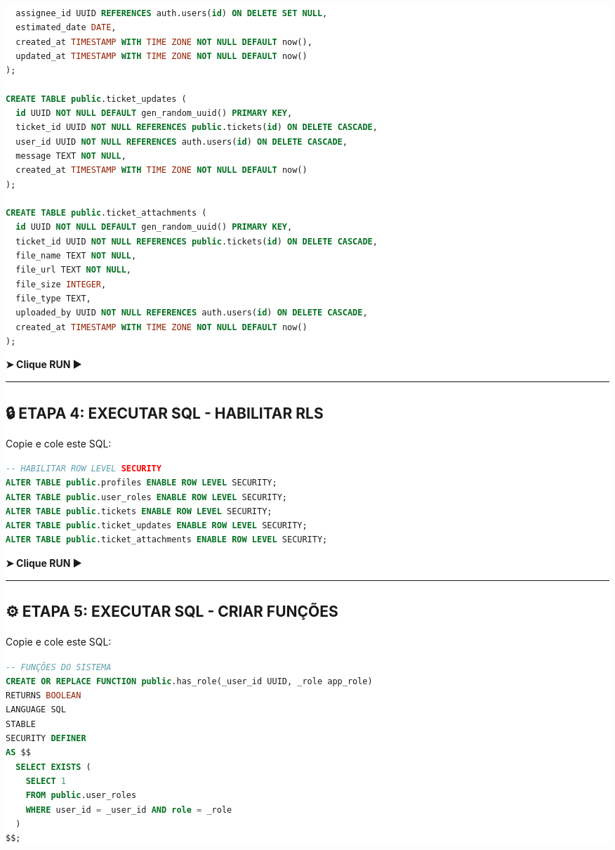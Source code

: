 ```sql
  assignee_id UUID REFERENCES auth.users(id) ON DELETE SET NULL,
  estimated_date DATE,
  created_at TIMESTAMP WITH TIME ZONE NOT NULL DEFAULT now(),
  updated_at TIMESTAMP WITH TIME ZONE NOT NULL DEFAULT now()
);

CREATE TABLE public.ticket_updates (
  id UUID NOT NULL DEFAULT gen_random_uuid() PRIMARY KEY,
  ticket_id UUID NOT NULL REFERENCES public.tickets(id) ON DELETE CASCADE,
  user_id UUID NOT NULL REFERENCES auth.users(id) ON DELETE CASCADE,
  message TEXT NOT NULL,
  created_at TIMESTAMP WITH TIME ZONE NOT NULL DEFAULT now()
);

CREATE TABLE public.ticket_attachments (
  id UUID NOT NULL DEFAULT gen_random_uuid() PRIMARY KEY,
  ticket_id UUID NOT NULL REFERENCES public.tickets(id) ON DELETE CASCADE,
  file_name TEXT NOT NULL,
  file_url TEXT NOT NULL,
  file_size INTEGER,
  file_type TEXT,
  uploaded_by UUID NOT NULL REFERENCES auth.users(id) ON DELETE CASCADE,
  created_at TIMESTAMP WITH TIME ZONE NOT NULL DEFAULT now()
);
```

**➤ Clique RUN ▶️**

---

## 🔒 ETAPA 4: EXECUTAR SQL - HABILITAR RLS

Copie e cole este SQL:

```sql
-- HABILITAR ROW LEVEL SECURITY
ALTER TABLE public.profiles ENABLE ROW LEVEL SECURITY;
ALTER TABLE public.user_roles ENABLE ROW LEVEL SECURITY;
ALTER TABLE public.tickets ENABLE ROW LEVEL SECURITY;
ALTER TABLE public.ticket_updates ENABLE ROW LEVEL SECURITY;
ALTER TABLE public.ticket_attachments ENABLE ROW LEVEL SECURITY;
```

**➤ Clique RUN ▶️**

---

## ⚙️ ETAPA 5: EXECUTAR SQL - CRIAR FUNÇÕES

Copie e cole este SQL:

```sql
-- FUNÇÕES DO SISTEMA
CREATE OR REPLACE FUNCTION public.has_role(_user_id UUID, _role app_role)
RETURNS BOOLEAN
LANGUAGE SQL
STABLE
SECURITY DEFINER
AS $$
  SELECT EXISTS (
    SELECT 1 
    FROM public.user_roles 
    WHERE user_id = _user_id AND role = _role
  )
$$;
```